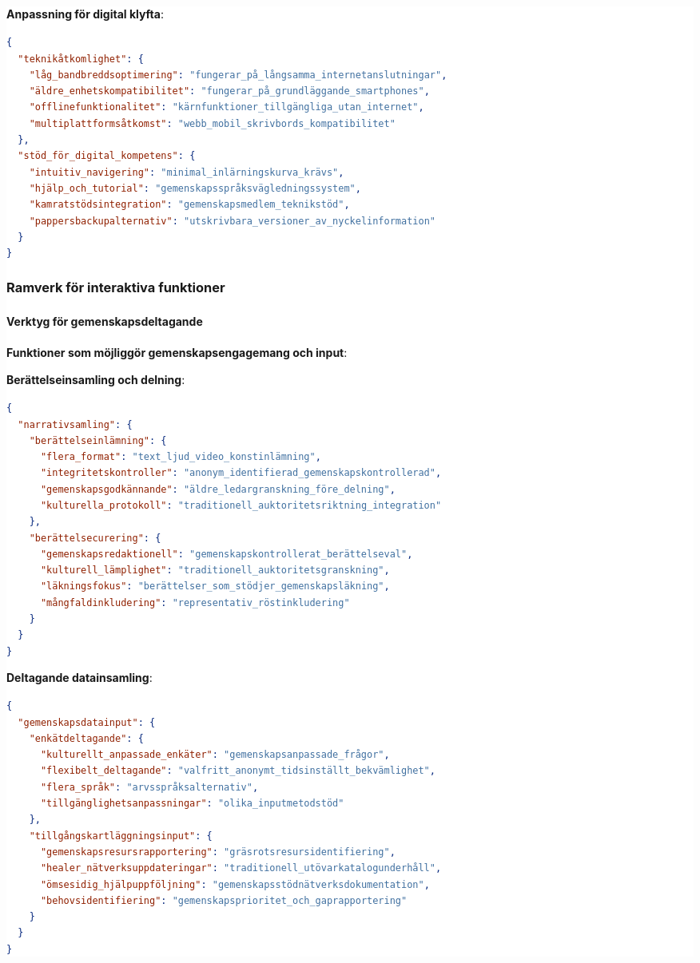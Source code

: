 **Anpassning för digital klyfta**:
```json
{
  "teknikåtkomlighet": {
    "låg_bandbreddsoptimering": "fungerar_på_långsamma_internetanslutningar",
    "äldre_enhetskompatibilitet": "fungerar_på_grundläggande_smartphones",
    "offlinefunktionalitet": "kärnfunktioner_tillgängliga_utan_internet",
    "multiplattformsåtkomst": "webb_mobil_skrivbords_kompatibilitet"
  },
  "stöd_för_digital_kompetens": {
    "intuitiv_navigering": "minimal_inlärningskurva_krävs",
    "hjälp_och_tutorial": "gemenskapsspråksvägledningssystem",
    "kamratstödsintegration": "gemenskapsmedlem_teknikstöd",
    "pappersbackupalternativ": "utskrivbara_versioner_av_nyckelinformation"
  }
}
```

### Ramverk för interaktiva funktioner

#### **Verktyg för gemenskapsdeltagande**
**Funktioner som möjliggör gemenskapsengagemang och input**:

**Berättelseinsamling och delning**:
```json
{
  "narrativsamling": {
    "berättelseinlämning": {
      "flera_format": "text_ljud_video_konstinlämning",
      "integritetskontroller": "anonym_identifierad_gemenskapskontrollerad",
      "gemenskapsgodkännande": "äldre_ledargranskning_före_delning",
      "kulturella_protokoll": "traditionell_auktoritetsriktning_integration"
    },
    "berättelsecurering": {
      "gemenskapsredaktionell": "gemenskapskontrollerat_berättelseval",
      "kulturell_lämplighet": "traditionell_auktoritetsgranskning",
      "läkningsfokus": "berättelser_som_stödjer_gemenskapsläkning",
      "mångfaldinkludering": "representativ_röstinkludering"
    }
  }
}
```

**Deltagande datainsamling**:
```json
{
  "gemenskapsdatainput": {
    "enkätdeltagande": {
      "kulturellt_anpassade_enkäter": "gemenskapsanpassade_frågor",
      "flexibelt_deltagande": "valfritt_anonymt_tidsinställt_bekvämlighet",
      "flera_språk": "arvsspråksalternativ",
      "tillgänglighetsanpassningar": "olika_inputmetodstöd"
    },
    "tillgångskartläggningsinput": {
      "gemenskapsresursrapportering": "gräsrotsresursidentifiering",
      "healer_nätverksuppdateringar": "traditionell_utövarkatalogunderhåll",
      "ömsesidig_hjälpuppföljning": "gemenskapsstödnätverksdokumentation",
      "behovsidentifiering": "gemenskapsprioritet_och_gaprapportering"
    }
  }
}
```
